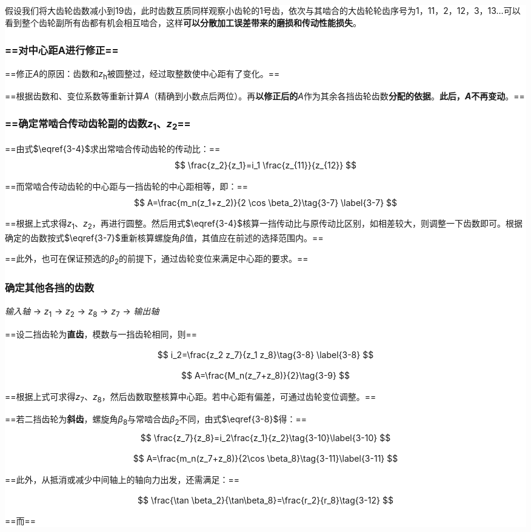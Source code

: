 假设我们将大齿轮齿数减小到19齿，此时齿数互质同样观察小齿轮的1号齿，依次与其啮合的大齿轮轮齿序号为1，11，2，12，3，13…可以看到整个齿轮副所有齿都有机会相互啮合，这样**可以分散加工误差带来的磨损和传动性能损失**。

### ==对中心距A进行修正==

==修正$A$的原因：齿数和$z_\mathrm{h}$被圆整过，经过取整数使中心距有了变化。==

==根据齿数和、变位系数等重新计算$A$（精确到小数点后两位）。再**以修正后的**$A$作为其余各挡齿轮齿数**分配的依据**。**此后，$A$不再变动**。==

### ==确定常啮合传动齿轮副的齿数$z_1$、$z_2$==

==由式$\eqref{3-4}$求出常啮合传动齿轮的传动比：==
$$
\frac{z_2}{z_1}=i_1 \frac{z_{11}}{z_{12}}
$$

==而常啮合传动齿轮的中心距与一挡齿轮的中心距相等，即：==
$$
A=\frac{m_n(z_1+z_2)}{2 \cos \beta_2}\tag{3-7} \label{3-7}
$$

==根据上式求得$z_1$、$z_2$，再进行圆整。然后用式$\eqref{3-4}$核算一挡传动比与原传动比区别，如相差较大，则调整一下齿数即可。根据确定的齿数按式$\eqref{3-7}$重新核算螺旋角$\beta$值，其值应在前述的选择范围内。==

==此外，也可在保证预选的$\beta_2$的前提下，通过齿轮变位来满足中心距的要求。==

### 确定其他各挡的齿数

$输入轴 \to z_1 \to z_2 \to z_8 \to z_7 \to 输出轴$

==设二挡齿轮为**直齿**，模数与一挡齿轮相同，则==

$$
i_2=\frac{z_2 z_7}{z_1 z_8}\tag{3-8} \label{3-8}
$$

$$
A=\frac{M_n(z_7+z_8)}{2}\tag{3-9}
$$

==根据上式可求得$z_7$、$z_8$，然后齿数取整核算中心距。若中心距有偏差，可通过齿轮变位调整。==

==若二挡齿轮为**斜齿**，螺旋角$\beta_8$与常啮合齿$\beta_2$不同，由式$\eqref{3-8}$得：==
$$
\frac{z_7}{z_8}=i_2\frac{z_1}{z_2}\tag{3-10}\label{3-10}
$$

$$
A=\frac{m_n(z_7+z_8)}{2\cos \beta_8}\tag{3-11}\label{3-11}
$$

==此外，从抵消或减少中间轴上的轴向力出发，还需满足：==

$$
\frac{\tan \beta_2}{\tan\beta_8}=\frac{r_2}{r_8}\tag{3-12}
$$

==而==
